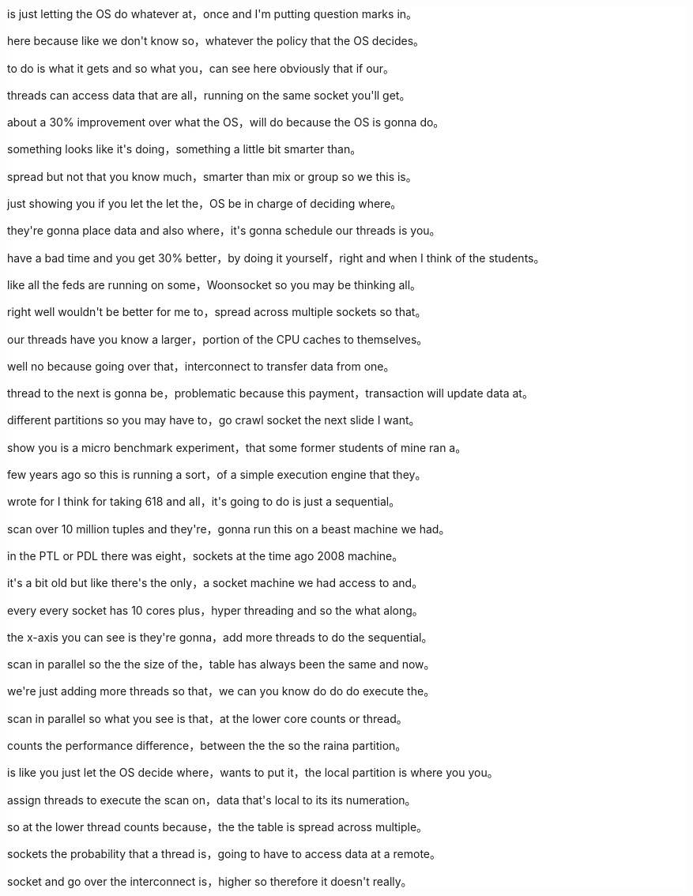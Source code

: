 is just letting the OS do whatever at，once and I'm putting question marks in。

here because like we don't know so，whatever the policy that the OS decides。

to do is what it gets and so what you，can see here obviously that if our。

threads can access data that are all，running on the same socket you'll get。

about a 30% improvement over what the OS，will do because the OS is gonna do。

something looks like it's doing，something a little bit smarter than。

spread but not that you know much，smarter than mix or group so we this is。

just showing you if you let the let the，OS be in charge of deciding where。

they're gonna place data and also where，it's gonna schedule our threads is you。

have a bad time and you get 30% better，by doing it yourself，right and when I think of the students。

like all the feds are running on some，Woonsocket so you may be thinking all。

right well wouldn't be better for me to，spread across multiple sockets so that。

our threads have you know a larger，portion of the CPU caches to themselves。

well no because going over that，interconnect to transfer data from one。

thread to the next is gonna be，problematic because this payment，transaction will update data at。

different partitions so you may have to，go crawl socket the next slide I want。

show you is a micro benchmark experiment，that some former students of mine ran a。

few years ago so this is running a sort，of a simple execution engine that they。

wrote for I think for taking 618 and all，it's going to do is just a sequential。

scan over 10 million tuples and they're，gonna run this on a beast machine we had。

in the PTL or PDL there was eight，sockets at the time ago 2008 machine。

it's a bit old but like there's the only，a socket machine we had access to and。

every every socket has 10 cores plus，hyper threading and so the what along。

the x-axis you can see is they're gonna，add more threads to do the sequential。

scan in parallel so the the size of the，table has always been the same and now。

we're just adding more threads so that，we can you know do do do execute the。

scan in parallel so what you see is that，at the lower core counts or thread。

counts the performance difference，between the the so the raina partition。

is like you just let the OS decide where，wants to put it，the local partition is where you you。

assign threads to execute the scan on，data that's local to its its numeration。

so at the lower thread counts because，the the table is spread across multiple。

sockets the probability that a thread is，going to have to access data at a remote。

socket and go over the interconnect is，higher so therefore it doesn't really。
